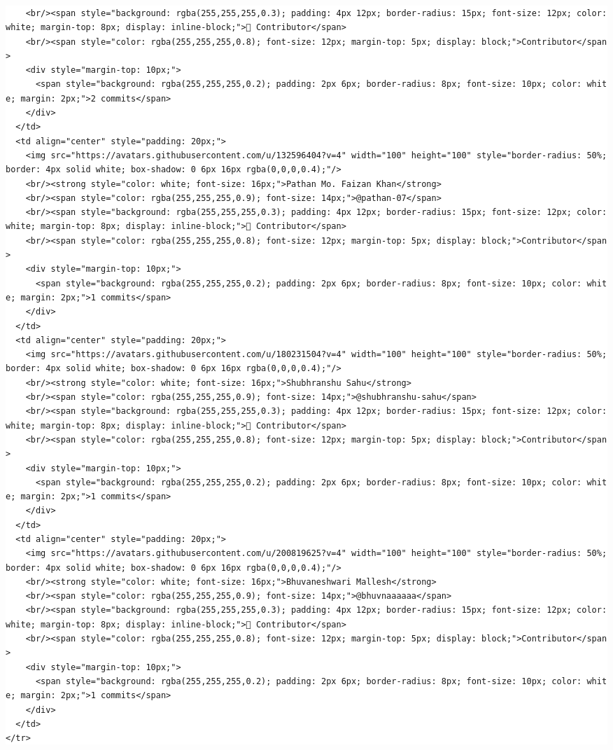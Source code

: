         <br/><span style="background: rgba(255,255,255,0.3); padding: 4px 12px; border-radius: 15px; font-size: 12px; color: white; margin-top: 8px; display: inline-block;">👤 Contributor</span>
        <br/><span style="color: rgba(255,255,255,0.8); font-size: 12px; margin-top: 5px; display: block;">Contributor</span>
        <div style="margin-top: 10px;">
          <span style="background: rgba(255,255,255,0.2); padding: 2px 6px; border-radius: 8px; font-size: 10px; color: white; margin: 2px;">2 commits</span>
        </div>
      </td>
      <td align="center" style="padding: 20px;">
        <img src="https://avatars.githubusercontent.com/u/132596404?v=4" width="100" height="100" style="border-radius: 50%; border: 4px solid white; box-shadow: 0 6px 16px rgba(0,0,0,0.4);"/>
        <br/><strong style="color: white; font-size: 16px;">Pathan Mo. Faizan Khan</strong>
        <br/><span style="color: rgba(255,255,255,0.9); font-size: 14px;">@pathan-07</span>
        <br/><span style="background: rgba(255,255,255,0.3); padding: 4px 12px; border-radius: 15px; font-size: 12px; color: white; margin-top: 8px; display: inline-block;">👤 Contributor</span>
        <br/><span style="color: rgba(255,255,255,0.8); font-size: 12px; margin-top: 5px; display: block;">Contributor</span>
        <div style="margin-top: 10px;">
          <span style="background: rgba(255,255,255,0.2); padding: 2px 6px; border-radius: 8px; font-size: 10px; color: white; margin: 2px;">1 commits</span>
        </div>
      </td>
      <td align="center" style="padding: 20px;">
        <img src="https://avatars.githubusercontent.com/u/180231504?v=4" width="100" height="100" style="border-radius: 50%; border: 4px solid white; box-shadow: 0 6px 16px rgba(0,0,0,0.4);"/>
        <br/><strong style="color: white; font-size: 16px;">Shubhranshu Sahu</strong>
        <br/><span style="color: rgba(255,255,255,0.9); font-size: 14px;">@shubhranshu-sahu</span>
        <br/><span style="background: rgba(255,255,255,0.3); padding: 4px 12px; border-radius: 15px; font-size: 12px; color: white; margin-top: 8px; display: inline-block;">👤 Contributor</span>
        <br/><span style="color: rgba(255,255,255,0.8); font-size: 12px; margin-top: 5px; display: block;">Contributor</span>
        <div style="margin-top: 10px;">
          <span style="background: rgba(255,255,255,0.2); padding: 2px 6px; border-radius: 8px; font-size: 10px; color: white; margin: 2px;">1 commits</span>
        </div>
      </td>
      <td align="center" style="padding: 20px;">
        <img src="https://avatars.githubusercontent.com/u/200819625?v=4" width="100" height="100" style="border-radius: 50%; border: 4px solid white; box-shadow: 0 6px 16px rgba(0,0,0,0.4);"/>
        <br/><strong style="color: white; font-size: 16px;">Bhuvaneshwari Mallesh</strong>
        <br/><span style="color: rgba(255,255,255,0.9); font-size: 14px;">@bhuvnaaaaaa</span>
        <br/><span style="background: rgba(255,255,255,0.3); padding: 4px 12px; border-radius: 15px; font-size: 12px; color: white; margin-top: 8px; display: inline-block;">👤 Contributor</span>
        <br/><span style="color: rgba(255,255,255,0.8); font-size: 12px; margin-top: 5px; display: block;">Contributor</span>
        <div style="margin-top: 10px;">
          <span style="background: rgba(255,255,255,0.2); padding: 2px 6px; border-radius: 8px; font-size: 10px; color: white; margin: 2px;">1 commits</span>
        </div>
      </td>
    </tr>
  </table>
</div>
